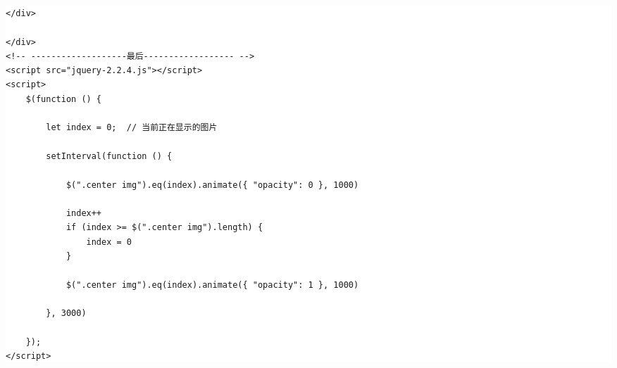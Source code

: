     </div>
                        
    </div>
    <!-- -------------------最后------------------ -->
    <script src="jquery-2.2.4.js"></script>
    <script>
        $(function () {

            let index = 0;	// 当前正在显示的图片

            setInterval(function () {

                $(".center img").eq(index).animate({ "opacity": 0 }, 1000)

                index++
                if (index >= $(".center img").length) {
                    index = 0
                }

                $(".center img").eq(index).animate({ "opacity": 1 }, 1000)

            }, 3000)

        });
    </script>
</body>

</html>
